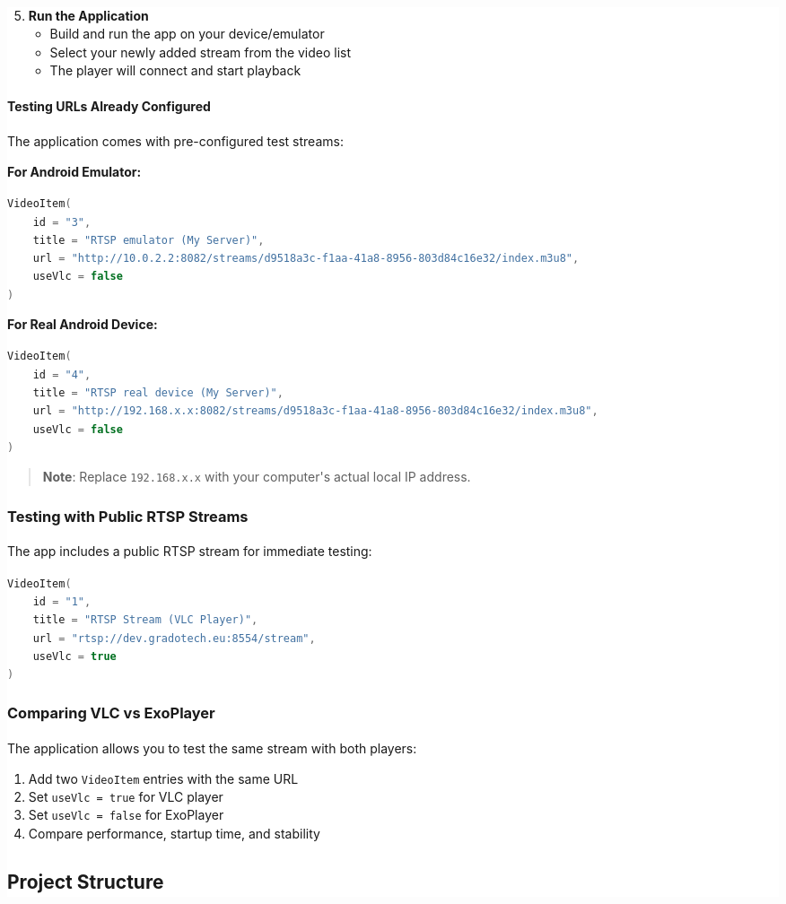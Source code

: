 5. **Run the Application**
   - Build and run the app on your device/emulator
   - Select your newly added stream from the video list
   - The player will connect and start playback

#### Testing URLs Already Configured

The application comes with pre-configured test streams:

**For Android Emulator:**
```kotlin
VideoItem(
    id = "3",
    title = "RTSP emulator (My Server)",
    url = "http://10.0.2.2:8082/streams/d9518a3c-f1aa-41a8-8956-803d84c16e32/index.m3u8",
    useVlc = false
)
```

**For Real Android Device:**
```kotlin
VideoItem(
    id = "4",
    title = "RTSP real device (My Server)",
    url = "http://192.168.x.x:8082/streams/d9518a3c-f1aa-41a8-8956-803d84c16e32/index.m3u8",
    useVlc = false
)
```

> **Note**: Replace `192.168.x.x` with your computer's actual local IP address.

### Testing with Public RTSP Streams

The app includes a public RTSP stream for immediate testing:

```kotlin
VideoItem(
    id = "1",
    title = "RTSP Stream (VLC Player)",
    url = "rtsp://dev.gradotech.eu:8554/stream",
    useVlc = true
)
```

### Comparing VLC vs ExoPlayer

The application allows you to test the same stream with both players:

1. Add two `VideoItem` entries with the same URL
2. Set `useVlc = true` for VLC player
3. Set `useVlc = false` for ExoPlayer
4. Compare performance, startup time, and stability

## Project Structure
